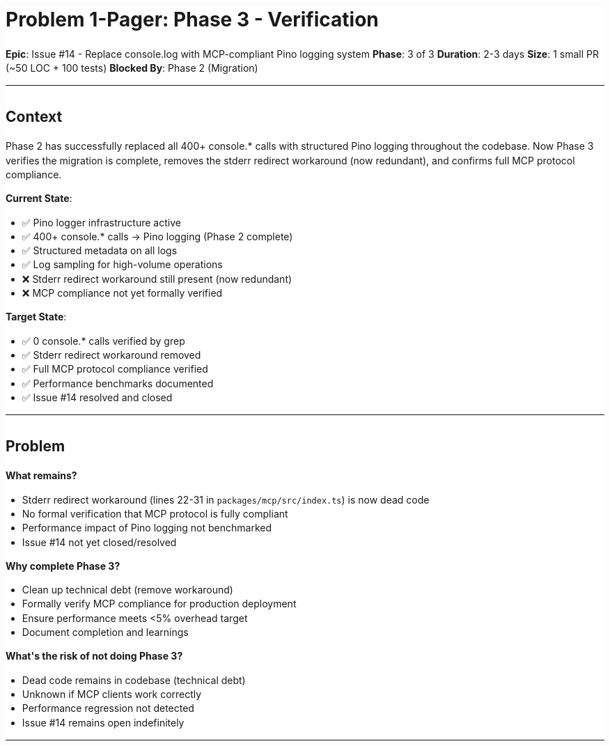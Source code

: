 # Problem 1-Pager: Phase 3 - Verification

**Epic**: Issue #14 - Replace console.log with MCP-compliant Pino logging system
**Phase**: 3 of 3
**Duration**: 2-3 days
**Size**: 1 small PR (~50 LOC + 100 tests)
**Blocked By**: Phase 2 (Migration)

---

## Context

Phase 2 has successfully replaced all 400+ console.* calls with structured Pino logging throughout the codebase. Now Phase 3 verifies the migration is complete, removes the stderr redirect workaround (now redundant), and confirms full MCP protocol compliance.

**Current State**:
- ✅ Pino logger infrastructure active
- ✅ 400+ console.* calls → Pino logging (Phase 2 complete)
- ✅ Structured metadata on all logs
- ✅ Log sampling for high-volume operations
- ❌ Stderr redirect workaround still present (now redundant)
- ❌ MCP compliance not yet formally verified

**Target State**:
- ✅ 0 console.* calls verified by grep
- ✅ Stderr redirect workaround removed
- ✅ Full MCP protocol compliance verified
- ✅ Performance benchmarks documented
- ✅ Issue #14 resolved and closed

---

## Problem

**What remains?**
- Stderr redirect workaround (lines 22-31 in `packages/mcp/src/index.ts`) is now dead code
- No formal verification that MCP protocol is fully compliant
- Performance impact of Pino logging not benchmarked
- Issue #14 not yet closed/resolved

**Why complete Phase 3?**
- Clean up technical debt (remove workaround)
- Formally verify MCP compliance for production deployment
- Ensure performance meets <5% overhead target
- Document completion and learnings

**What's the risk of not doing Phase 3?**
- Dead code remains in codebase (technical debt)
- Unknown if MCP clients work correctly
- Performance regression not detected
- Issue #14 remains open indefinitely

---